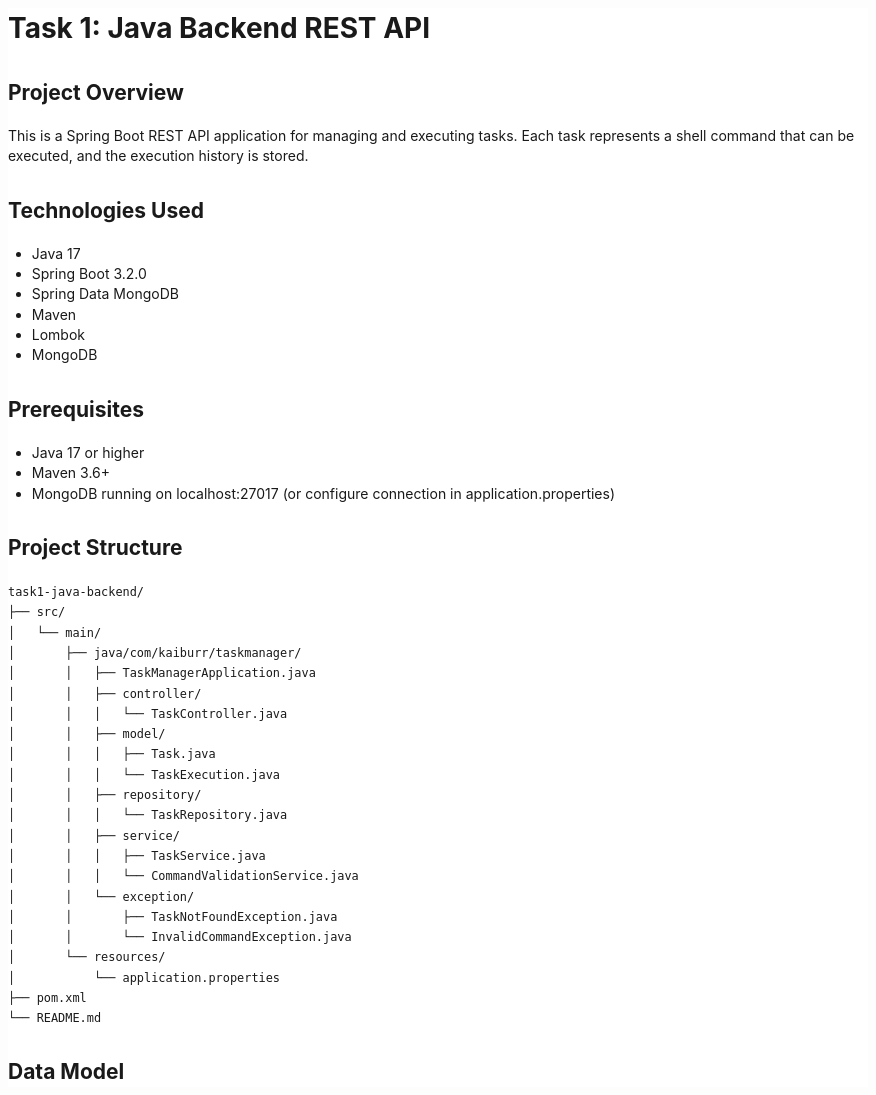 # Task 1: Java Backend REST API

## Project Overview
This is a Spring Boot REST API application for managing and executing tasks. Each task represents a shell command that can be executed, and the execution history is stored.

## Technologies Used
- Java 17
- Spring Boot 3.2.0
- Spring Data MongoDB
- Maven
- Lombok
- MongoDB

## Prerequisites
- Java 17 or higher
- Maven 3.6+
- MongoDB running on localhost:27017 (or configure connection in application.properties)

## Project Structure
```
task1-java-backend/
├── src/
│   └── main/
│       ├── java/com/kaiburr/taskmanager/
│       │   ├── TaskManagerApplication.java
│       │   ├── controller/
│       │   │   └── TaskController.java
│       │   ├── model/
│       │   │   ├── Task.java
│       │   │   └── TaskExecution.java
│       │   ├── repository/
│       │   │   └── TaskRepository.java
│       │   ├── service/
│       │   │   ├── TaskService.java
│       │   │   └── CommandValidationService.java
│       │   └── exception/
│       │       ├── TaskNotFoundException.java
│       │       └── InvalidCommandException.java
│       └── resources/
│           └── application.properties
├── pom.xml
└── README.md
```

## Data Model
